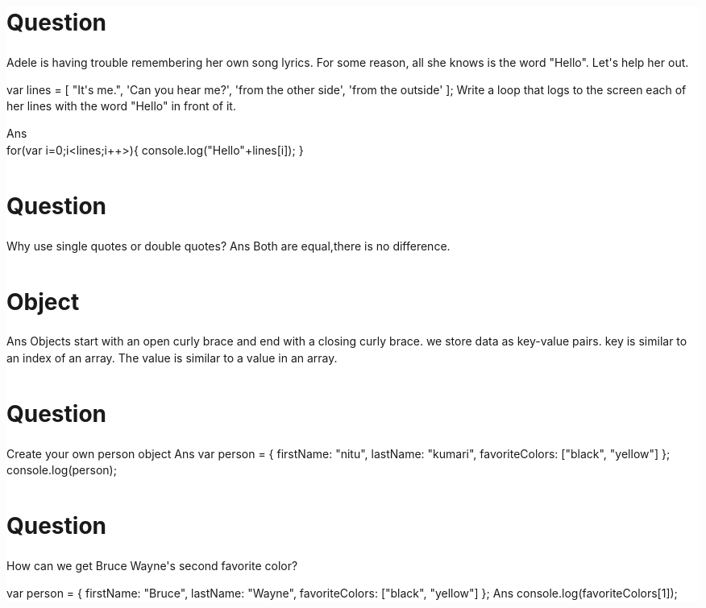 
# Question
Adele is having trouble remembering her own song lyrics. For some reason, all she knows is the word "Hello". Let's help her out.

var lines = [
    "It's me.",
    'Can you hear me?',
    'from the other side',
    'from the outside'
];
Write a loop that logs to the screen each of her lines with the word "Hello" in front of it.

Ans  
for(var i=0;i<lines;i++>){
    console.log("Hello"+lines[i]);
}


# Question 
Why use single quotes or double quotes?
Ans  Both are equal,there is no difference. 

# Object
Ans
Objects start with an open curly brace and end with a closing curly brace.
we store data as key-value pairs. 
 key is similar to an index of an array.
 The value is similar to a value in an array.

# Question
Create your own person object
Ans
var person = {
  firstName: "nitu",
  lastName: "kumari",
  favoriteColors: ["black", "yellow"]
};
console.log(person);

# Question
How can we get Bruce Wayne's second favorite color?

var person = {
  firstName: "Bruce",
  lastName: "Wayne",
  favoriteColors: ["black", "yellow"]
};
Ans
console.log(favoriteColors[1]);
